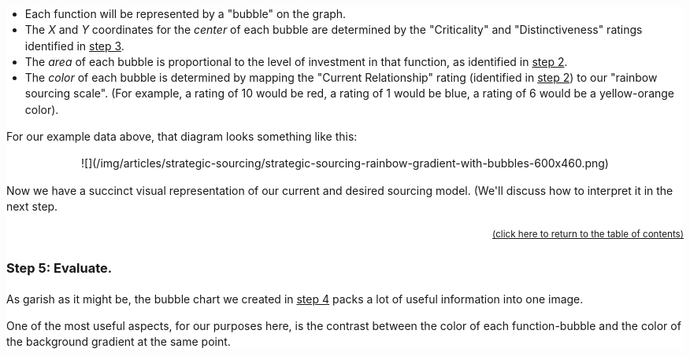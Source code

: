  - Each function will be represented by a "bubble" on the graph.
 - The *X* and *Y* coordinates for the *center* of each bubble are determined by the "Criticality" and "Distinctiveness" ratings identified in [step 3](#Determine-the-desired-sourcing-model).
 - The *area* of each bubble is proportional to the level of investment in that function, as identified in [step 2](#Document-the-current-sourcing-model).
 - The *color* of each bubble is determined by mapping the "Current Relationship" rating (identified in [step 2](#Document-the-current-sourcing-model)) to our "rainbow sourcing scale".  (For example, a rating of 10 would be red, a rating of 1 would be blue, a rating of 6 would be a yellow-orange color).

For our example data above, that diagram looks something like this:

<div align="center">
![](/img/articles/strategic-sourcing/strategic-sourcing-rainbow-gradient-with-bubbles-600x460.png)
</div>

Now we have a succinct visual representation of our current and desired sourcing model. (We'll discuss how to interpret it in the next step.

<div align="right"><small><a href="#toc">(click here to return to the table of contents)</a></small></div>

### <a name="Evaluate-the-model"></a>Step 5: Evaluate.

As garish as it might be, the bubble chart we created in [step 4](#Create-a-visualization) packs a lot of useful information into one image.

One of the most useful aspects, for our purposes here, is the contrast between the color of each function-bubble and the color of the background gradient at the same point.
